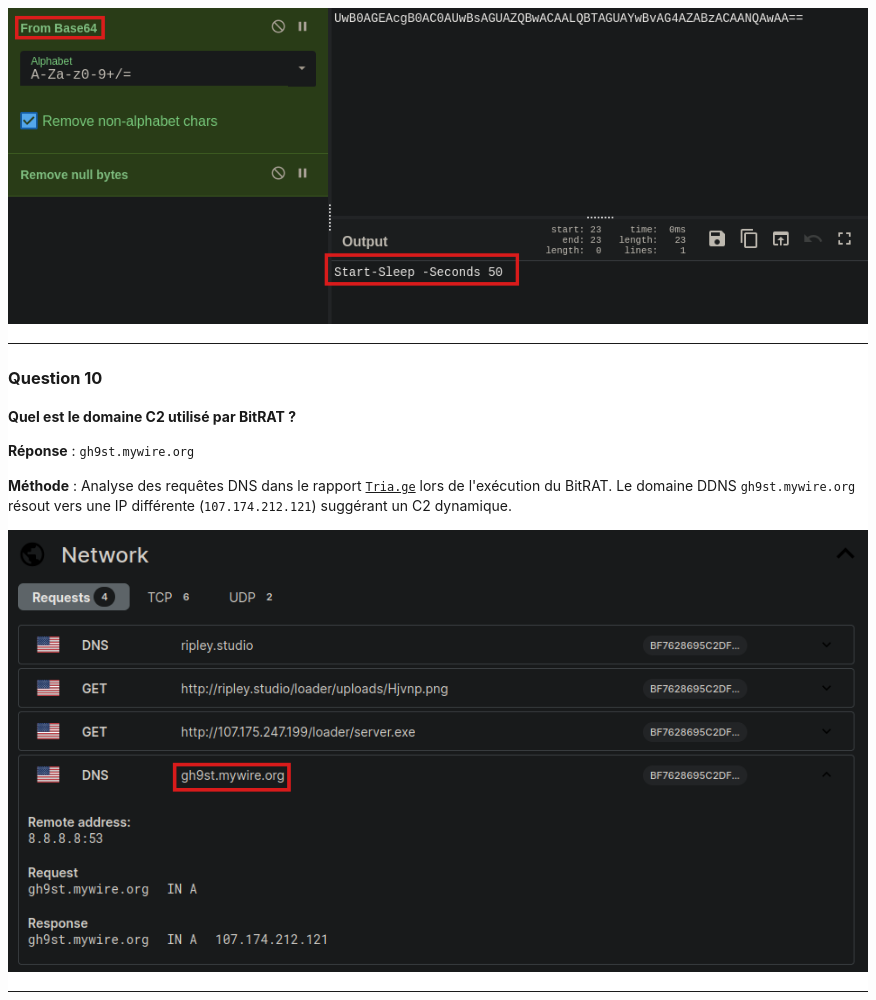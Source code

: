 ![sleep-2](./images/sleep-2.png)  

---

### Question 10
**Quel est le domaine C2 utilisé par BitRAT ?**  

**Réponse** : `gh9st.mywire.org`  

**Méthode** : Analyse des requêtes DNS dans le rapport [`Tria.ge`](https://tria.ge/221026-gxvytsehdp) lors de l'exécution du BitRAT. Le domaine DDNS `gh9st.mywire.org` résout vers une IP différente (`107.174.212.121`) suggérant un C2 dynamique.    

![gh9st](./images/gh9st.png)  

---